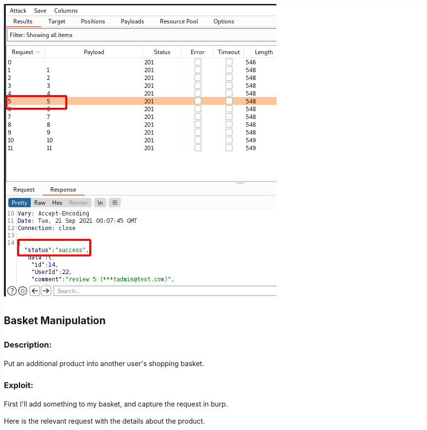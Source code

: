 ![e277214c5ca9de261796774676c9eff2.png](images/0e0d50d68d344cebb093b98a2dac7a49.png)

## Basket Manipulation

### Description:

Put an additional product into another user's shopping basket.

### Exploit:

First I'll add something to my basket, and capture the request in burp.

Here is the relevant request with the details about the product.
